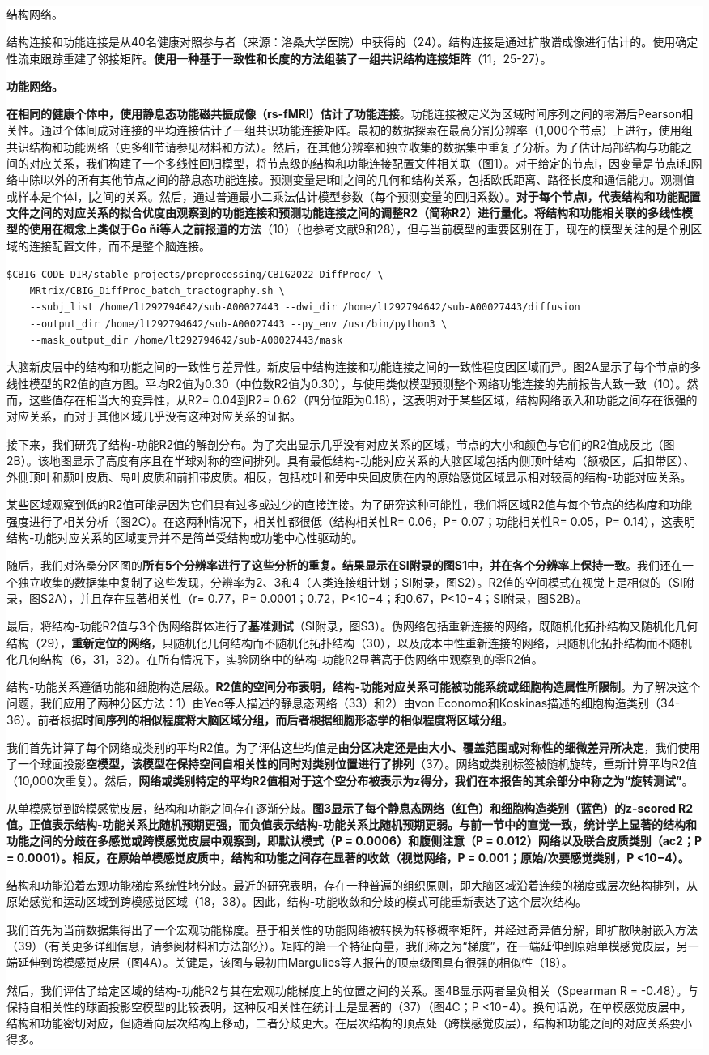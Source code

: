 结构网络。

结构连接和功能连接是从40名健康对照参与者（来源：洛桑大学医院）中获得的（24）。结构连接是通过扩散谱成像进行估计的。使用确定性流束跟踪重建了邻接矩阵。**使用一种基于一致性和长度的方法组装了一组共识结构连接矩阵**（11，25-27）。

**功能网络。**

**在相同的健康个体中，使用静息态功能磁共振成像（rs-fMRI）估计了功能连接**。功能连接被定义为区域时间序列之间的零滞后Pearson相关性。通过个体间成对连接的平均连接估计了一组共识功能连接矩阵。最初的数据探索在最高分割分辨率（1,000个节点）上进行，使用组共识结构和功能网络（更多细节请参见材料和方法）。然后，在其他分辨率和独立收集的数据集中重复了分析。为了估计局部结构与功能之间的对应关系，我们构建了一个多线性回归模型，将节点级的结构和功能连接配置文件相关联（图1）。对于给定的节点i，因变量是节点i和网络中除i以外的所有其他节点之间的静息态功能连接。预测变量是i和j之间的几何和结构关系，包括欧氏距离、路径长度和通信能力。观测值或样本是个体i，j之间的关系。然后，通过普通最小二乘法估计模型参数（每个预测变量的回归系数）。**对于每个节点i，代表结构和功能配置文件之间的对应关系的拟合优度由观察到的功能连接和预测功能连接之间的调整R2（简称R2）进行量化。将结构和功能相关联的多线性模型的使用在概念上类似于Go ̃ni等人之前报道的方法**（10）（也参考文献9和28），但与当前模型的重要区别在于，现在的模型关注的是个别区域的连接配置文件，而不是整个脑连接。

	$CBIG_CODE_DIR/stable_projects/preprocessing/CBIG2022_DiffProc/ \
		MRtrix/CBIG_DiffProc_batch_tractography.sh \
		--subj_list /home/lt292794642/sub-A00027443 --dwi_dir /home/lt292794642/sub-A00027443/diffusion
		--output_dir /home/lt292794642/sub-A00027443 --py_env /usr/bin/python3 \
		--mask_output_dir /home/lt292794642/sub-A00027443/mask

大脑新皮层中的结构和功能之间的一致性与差异性。新皮层中结构连接和功能连接之间的一致性程度因区域而异。图2A显示了每个节点的多线性模型的R2值的直方图。平均R2值为0.30（中位数R2值为0.30），与使用类似模型预测整个网络功能连接的先前报告大致一致（10）。然而，这些值存在相当大的变异性，从R2= 0.04到R2= 0.62（四分位距为0.18），这表明对于某些区域，结构网络嵌入和功能之间存在很强的对应关系，而对于其他区域几乎没有这种对应关系的证据。

接下来，我们研究了结构-功能R2值的解剖分布。为了突出显示几乎没有对应关系的区域，节点的大小和颜色与它们的R2值成反比（图2B）。该地图显示了高度有序且在半球对称的空间排列。具有最低结构-功能对应关系的大脑区域包括内侧顶叶结构（额极区，后扣带区）、外侧顶叶和颞叶皮质、岛叶皮质和前扣带皮质。相反，包括枕叶和旁中央回皮质在内的原始感觉区域显示相对较高的结构-功能对应关系。

某些区域观察到低的R2值可能是因为它们具有过多或过少的直接连接。为了研究这种可能性，我们将区域R2值与每个节点的结构度和功能强度进行了相关分析（图2C）。在这两种情况下，相关性都很低（结构相关性R= 0.06，P= 0.07；功能相关性R= 0.05，P= 0.14），这表明结构-功能对应关系的区域变异并不是简单受结构或功能中心性驱动的。

随后，我们对洛桑分区图的**所有5个分辨率进行了这些分析的重复。结果显示在SI附录的图S1中，并在各个分辨率上保持一致**。我们还在一个独立收集的数据集中复制了这些发现，分辨率为2、3和4（人类连接组计划；SI附录，图S2）。R2值的空间模式在视觉上是相似的（SI附录，图S2A），并且存在显著相关性（r= 0.77，P= 0.0001；0.72，P<10−4；和0.67，P<10−4；SI附录，图S2B）。

最后，将结构-功能R2值与3个伪网络群体进行了**基准测试**（SI附录，图S3）。伪网络包括重新连接的网络，既随机化拓扑结构又随机化几何结构（29），**重新定位的网络**，只随机化几何结构而不随机化拓扑结构（30），以及成本中性重新连接的网络，只随机化拓扑结构而不随机化几何结构（6，31，32）。在所有情况下，实验网络中的结构-功能R2显著高于伪网络中观察到的零R2值。



结构-功能关系遵循功能和细胞构造层级。**R2值的空间分布表明，结构-功能对应关系可能被功能系统或细胞构造属性所限制**。为了解决这个问题，我们应用了两种分区方法：1）由Yeo等人描述的静息态网络（33）和2）由von Economo和Koskinas描述的细胞构造类别（34-36）。前者根据**时间序列的相似程度将大脑区域分组，而后者根据细胞形态学的相似程度将区域分组**。

我们首先计算了每个网络或类别的平均R2值。为了评估这些均值是**由分区决定还是由大小、覆盖范围或对称性的细微差异所决定**，我们使用了一个球面投影**空模型，该模型在保持空间自相关性的同时对类别位置进行了排列**（37）。网络或类别标签被随机旋转，重新计算平均R2值（10,000次重复）。然后，**网络或类别特定的平均R2值相对于这个空分布被表示为z得分，我们在本报告的其余部分中称之为“旋转测试”**。

从单模感觉到跨模感觉皮层，结构和功能之间存在逐渐分歧。**图3显示了每个静息态网络（红色）和细胞构造类别（蓝色）的z-scored R2值。正值表示结构-功能关系比随机预期更强，而负值表示结构-功能关系比随机预期更弱。与前一节中的直觉一致，统计学上显著的结构和功能之间的分歧在多感觉或跨模感觉皮层中观察到，即默认模式（P = 0.0006）和腹侧注意（P = 0.012）网络以及联合皮质类别（ac2；P = 0.0001）。相反，在原始单模感觉皮质中，结构和功能之间存在显著的收敛（视觉网络，P = 0.001；原始/次要感觉类别，P <10−4）。**

结构和功能沿着宏观功能梯度系统性地分歧。最近的研究表明，存在一种普遍的组织原则，即大脑区域沿着连续的梯度或层次结构排列，从原始感觉和运动区域到跨模感觉区域（18，38）。因此，结构-功能收敛和分歧的模式可能重新表达了这个层次结构。

我们首先为当前数据集得出了一个宏观功能梯度。基于相关性的功能网络被转换为转移概率矩阵，并经过奇异值分解，即扩散映射嵌入方法（39）（有关更多详细信息，请参阅材料和方法部分）。矩阵的第一个特征向量，我们称之为“梯度”，在一端延伸到原始单模感觉皮层，另一端延伸到跨模感觉皮层（图4A）。关键是，该图与最初由Margulies等人报告的顶点级图具有很强的相似性（18）。

然后，我们评估了给定区域的结构-功能R2与其在宏观功能梯度上的位置之间的关系。图4B显示两者呈负相关（Spearman R = -0.48）。与保持自相关性的球面投影空模型的比较表明，这种反相关性在统计上是显著的（37）（图4C；P <10−4）。换句话说，在单模感觉皮层中，结构和功能密切对应，但随着向层次结构上移动，二者分歧更大。在层次结构的顶点处（跨模感觉皮层），结构和功能之间的对应关系要小得多。
